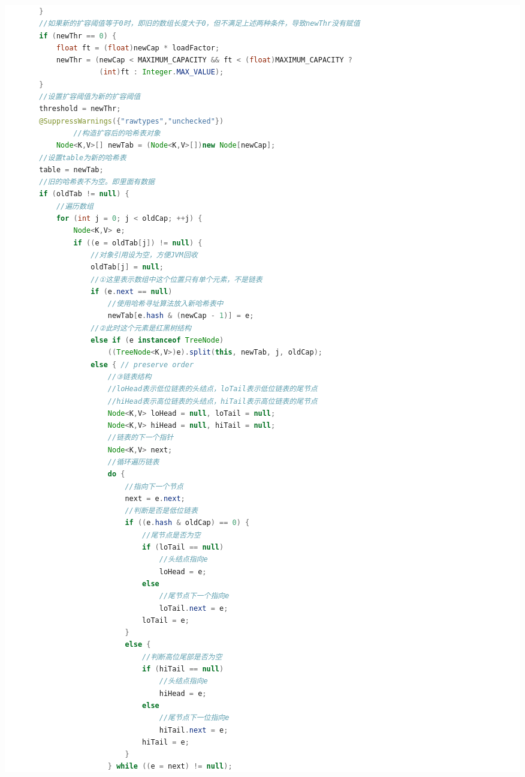 ```java
        }
        //如果新的扩容阈值等于0时，即旧的数组长度大于0，但不满足上述两种条件，导致newThr没有赋值
        if (newThr == 0) {
            float ft = (float)newCap * loadFactor;
            newThr = (newCap < MAXIMUM_CAPACITY && ft < (float)MAXIMUM_CAPACITY ?
                      (int)ft : Integer.MAX_VALUE);
        }
        //设置扩容阈值为新的扩容阈值
        threshold = newThr;
        @SuppressWarnings({"rawtypes","unchecked"})
                //构造扩容后的哈希表对象
            Node<K,V>[] newTab = (Node<K,V>[])new Node[newCap];
        //设置table为新的哈希表
        table = newTab;
        //旧的哈希表不为空。即里面有数据
        if (oldTab != null) {
            //遍历数组
            for (int j = 0; j < oldCap; ++j) {
                Node<K,V> e;
                if ((e = oldTab[j]) != null) {
                    //对象引用设为空，方便JVM回收
                    oldTab[j] = null;
                    //①这里表示数组中这个位置只有单个元素，不是链表
                    if (e.next == null)
                        //使用哈希寻址算法放入新哈希表中
                        newTab[e.hash & (newCap - 1)] = e;
                    //②此时这个元素是红黑树结构
                    else if (e instanceof TreeNode)
                        ((TreeNode<K,V>)e).split(this, newTab, j, oldCap);
                    else { // preserve order
                        //③链表结构
                        //loHead表示低位链表的头结点，loTail表示低位链表的尾节点
                        //hiHead表示高位链表的头结点，hiTail表示高位链表的尾节点
                        Node<K,V> loHead = null, loTail = null;
                        Node<K,V> hiHead = null, hiTail = null;
                        //链表的下一个指针
                        Node<K,V> next;
                        //循环遍历链表
                        do {
                            //指向下一个节点
                            next = e.next;
                            //判断是否是低位链表
                            if ((e.hash & oldCap) == 0) {
                                //尾节点是否为空
                                if (loTail == null)
                                    //头结点指向e
                                    loHead = e;
                                else
                                    //尾节点下一个指向e
                                    loTail.next = e;
                                loTail = e;
                            }
                            else {
                                //判断高位尾部是否为空
                                if (hiTail == null)
                                    //头结点指向e
                                    hiHead = e;
                                else
                                    //尾节点下一位指向e
                                    hiTail.next = e;
                                hiTail = e;
                            }
                        } while ((e = next) != null);
```